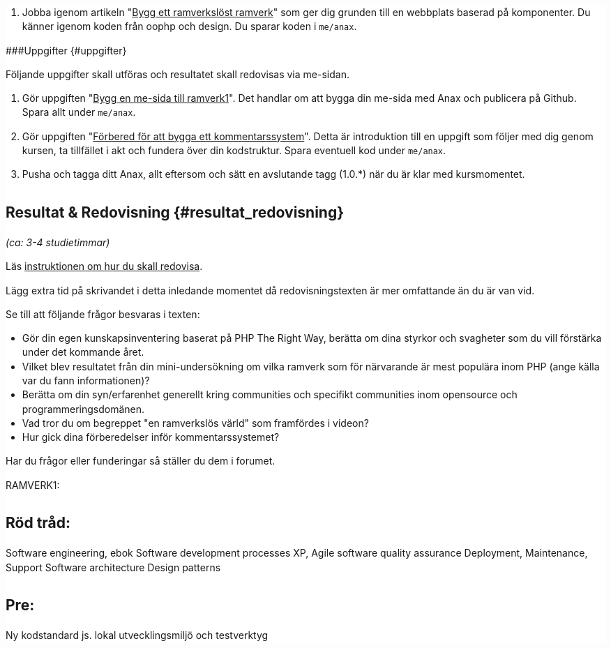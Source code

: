 1. Jobba igenom artikeln "[Bygg ett ramverkslöst ramverk](kunskap/bygg-ett-ramverkslost-ramverk)" som ger dig grunden till en webbplats baserad på komponenter. Du känner igenom koden från oophp och design. Du sparar koden i `me/anax`.



###Uppgifter {#uppgifter}

Följande uppgifter skall utföras och resultatet skall redovisas via me-sidan.

1. Gör uppgiften "[Bygg en me-sida till ramverk1](uppgift/bygg-en-me-sida-till-ramverk1)". Det handlar om att bygga din me-sida med Anax och publicera på Github. Spara allt under `me/anax`.

1. Gör uppgiften "[Förbered för att bygga ett kommentarssystem](uppgift/forbered-for-att-bygga-ett-kommentarssystem)". Detta är introduktion till en uppgift som följer med dig genom kursen, ta tillfället i akt och fundera över din kodstruktur. Spara eventuell kod under `me/anax`.

1. Pusha och tagga ditt Anax, allt eftersom och sätt en avslutande tagg (1.0.\*) när du är klar med kursmomentet.



Resultat & Redovisning  {#resultat_redovisning}
-----------------------------------------------

*(ca: 3-4 studietimmar)*

Läs [instruktionen om hur du skall redovisa](./../redovisa).

Lägg extra tid på skrivandet i detta inledande momentet då redovisningstexten är mer omfattande än du är van vid.

Se till att följande frågor besvaras i texten:

* Gör din egen kunskapsinventering baserat på PHP The Right Way, berätta om dina styrkor och svagheter som du vill förstärka under det kommande året.
* Vilket blev resultatet från din mini-undersökning om vilka ramverk som för närvarande är mest populära inom PHP (ange källa var du fann informationen)?
* Berätta om din syn/erfarenhet generellt kring communities och specifikt communities inom opensource och programmeringsdomänen.
* Vad tror du om begreppet "en ramverkslös värld" som framfördes i videon?
* Hur gick dina förberedelser inför kommentarssystemet?

Har du frågor eller funderingar så ställer du dem i forumet.




RAMVERK1:

Röd tråd:
---------------------------------
Software engineering, ebok
Software development processes
XP, Agile
software quality assurance
Deployment, Maintenance, Support
Software architecture
Design patterns

Pre:
---------------------------------
Ny kodstandard js.
lokal utvecklingsmiljö och testverktyg

